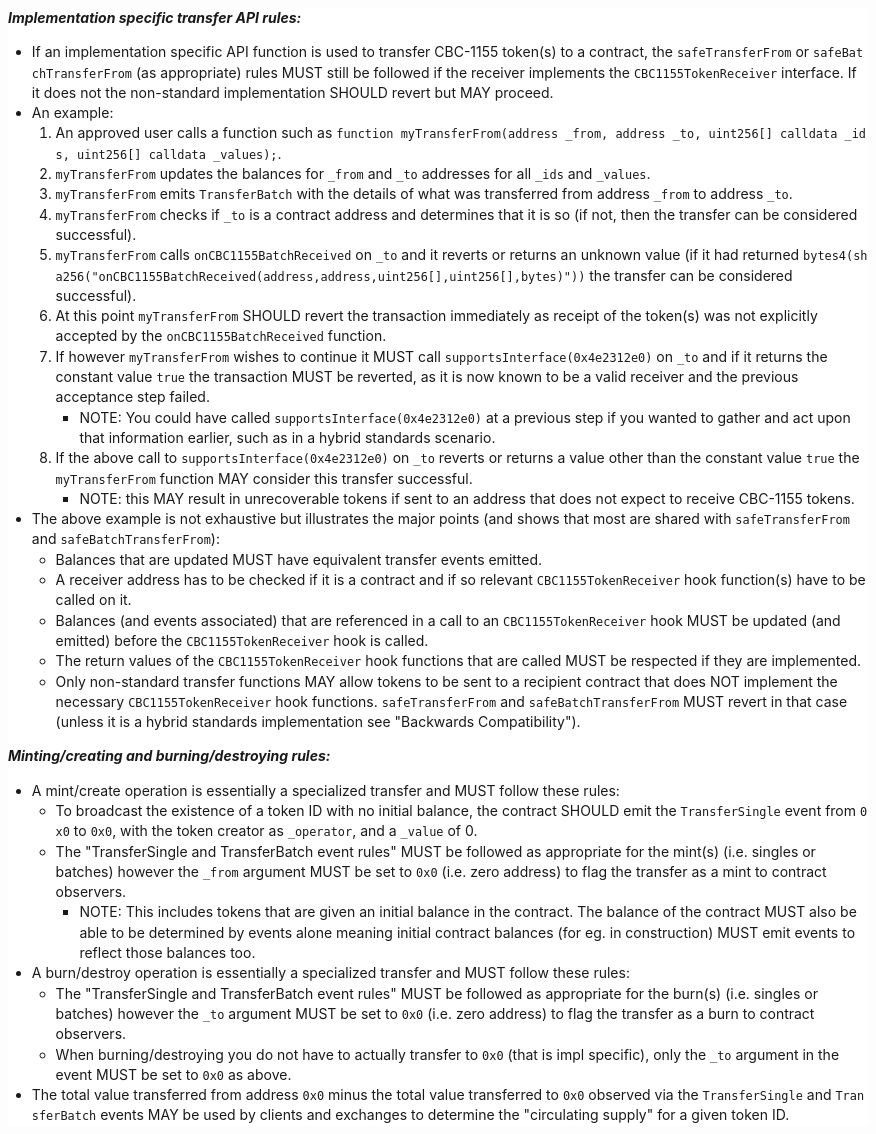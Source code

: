 **_Implementation specific transfer API rules:_**

* If an implementation specific API function is used to transfer CBC-1155 token(s) to a contract, the `safeTransferFrom` or `safeBatchTransferFrom` (as appropriate) rules MUST still be followed if the receiver implements the `CBC1155TokenReceiver` interface. If it does not the non-standard implementation SHOULD revert but MAY proceed.
* An example:
    1. An approved user calls a function such as `function myTransferFrom(address _from, address _to, uint256[] calldata _ids, uint256[] calldata _values);`.
    2. `myTransferFrom` updates the balances for `_from` and `_to` addresses for all `_ids` and `_values`.
    3. `myTransferFrom` emits `TransferBatch` with the details of what was transferred from address `_from` to address `_to`.
    4. `myTransferFrom` checks if `_to` is a contract address and determines that it is so (if not, then the transfer can be considered successful).
    5. `myTransferFrom` calls `onCBC1155BatchReceived` on `_to` and it reverts or returns an unknown value (if it had returned `bytes4(sha256("onCBC1155BatchReceived(address,address,uint256[],uint256[],bytes)"))` the transfer can be considered successful).
    6. At this point `myTransferFrom` SHOULD revert the transaction immediately as receipt of the token(s) was not explicitly accepted by the `onCBC1155BatchReceived` function.
    7. If however `myTransferFrom` wishes to continue it MUST call `supportsInterface(0x4e2312e0)` on `_to` and if it returns the constant value `true` the transaction MUST be reverted, as it is now known to be a valid receiver and the previous acceptance step failed.
        * NOTE: You could have called `supportsInterface(0x4e2312e0)` at a previous step if you wanted to gather and act upon that information earlier, such as in a hybrid standards scenario.
    8. If the above call to `supportsInterface(0x4e2312e0)` on `_to` reverts or returns a value other than the constant value `true` the `myTransferFrom` function MAY consider this transfer successful.
        * NOTE: this MAY result in unrecoverable tokens if sent to an address that does not expect to receive CBC-1155 tokens.
* The above example is not exhaustive but illustrates the major points (and shows that most are shared with `safeTransferFrom` and `safeBatchTransferFrom`):
  * Balances that are updated MUST have equivalent transfer events emitted.
  * A receiver address has to be checked if it is a contract and if so relevant `CBC1155TokenReceiver` hook function(s) have to be called on it.
  * Balances (and events associated) that are referenced in a call to an `CBC1155TokenReceiver` hook MUST be updated (and emitted) before the `CBC1155TokenReceiver` hook is called.
  * The return values of the `CBC1155TokenReceiver` hook functions that are called MUST be respected if they are implemented.
  * Only non-standard transfer functions MAY allow tokens to be sent to a recipient contract that does NOT implement the necessary `CBC1155TokenReceiver` hook functions. `safeTransferFrom` and `safeBatchTransferFrom` MUST revert in that case (unless it is a hybrid standards implementation see "Backwards Compatibility").

**_Minting/creating and burning/destroying rules:_**

* A mint/create operation is essentially a specialized transfer and MUST follow these rules:
  * To broadcast the existence of a token ID with no initial balance, the contract SHOULD emit the `TransferSingle` event from `0x0` to `0x0`, with the token creator as `_operator`, and a `_value` of 0.
  * The "TransferSingle and TransferBatch event rules" MUST be followed as appropriate for the mint(s) (i.e. singles or batches) however the `_from` argument MUST be set to `0x0` (i.e. zero address) to flag the transfer as a mint to contract observers.
    * NOTE: This includes tokens that are given an initial balance in the contract. The balance of the contract MUST also be able to be determined by events alone meaning initial contract balances (for eg. in construction) MUST emit events to reflect those balances too.
* A burn/destroy operation is essentially a specialized transfer and MUST follow these rules:
  * The "TransferSingle and TransferBatch event rules" MUST be followed as appropriate for the burn(s) (i.e. singles or batches) however the `_to` argument MUST be set to `0x0` (i.e. zero address) to flag the transfer as a burn to contract observers.
  * When burning/destroying you do not have to actually transfer to `0x0` (that is impl specific), only the `_to` argument in the event MUST be set to `0x0` as above.
* The total value transferred from address `0x0` minus the total value transferred to `0x0` observed via the `TransferSingle` and `TransferBatch` events MAY be used by clients and exchanges to determine the "circulating supply" for a given token ID.